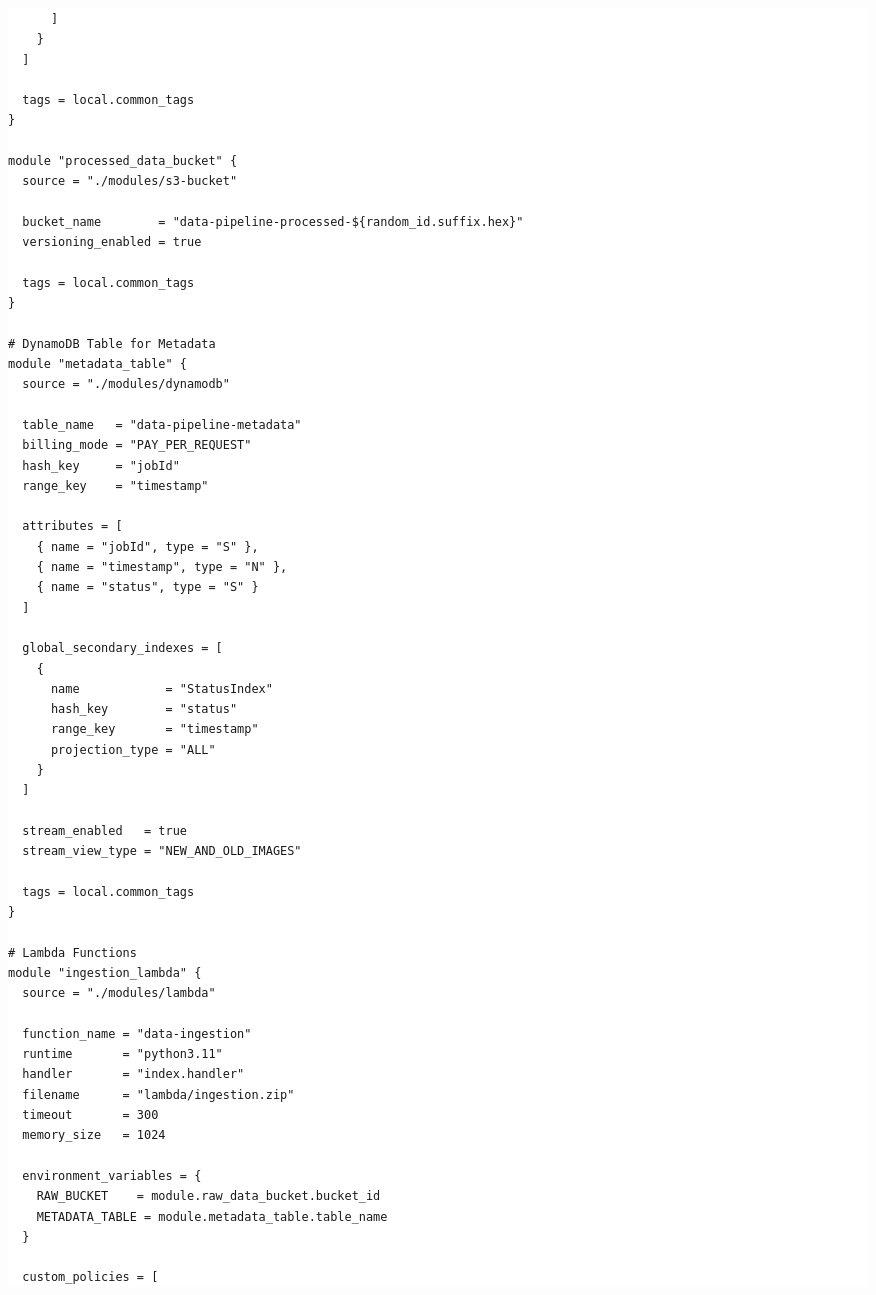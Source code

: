 ```hcl
      ]
    }
  ]

  tags = local.common_tags
}

module "processed_data_bucket" {
  source = "./modules/s3-bucket"

  bucket_name        = "data-pipeline-processed-${random_id.suffix.hex}"
  versioning_enabled = true

  tags = local.common_tags
}

# DynamoDB Table for Metadata
module "metadata_table" {
  source = "./modules/dynamodb"

  table_name   = "data-pipeline-metadata"
  billing_mode = "PAY_PER_REQUEST"
  hash_key     = "jobId"
  range_key    = "timestamp"

  attributes = [
    { name = "jobId", type = "S" },
    { name = "timestamp", type = "N" },
    { name = "status", type = "S" }
  ]

  global_secondary_indexes = [
    {
      name            = "StatusIndex"
      hash_key        = "status"
      range_key       = "timestamp"
      projection_type = "ALL"
    }
  ]

  stream_enabled   = true
  stream_view_type = "NEW_AND_OLD_IMAGES"

  tags = local.common_tags
}

# Lambda Functions
module "ingestion_lambda" {
  source = "./modules/lambda"

  function_name = "data-ingestion"
  runtime       = "python3.11"
  handler       = "index.handler"
  filename      = "lambda/ingestion.zip"
  timeout       = 300
  memory_size   = 1024

  environment_variables = {
    RAW_BUCKET    = module.raw_data_bucket.bucket_id
    METADATA_TABLE = module.metadata_table.table_name
  }

  custom_policies = [
```